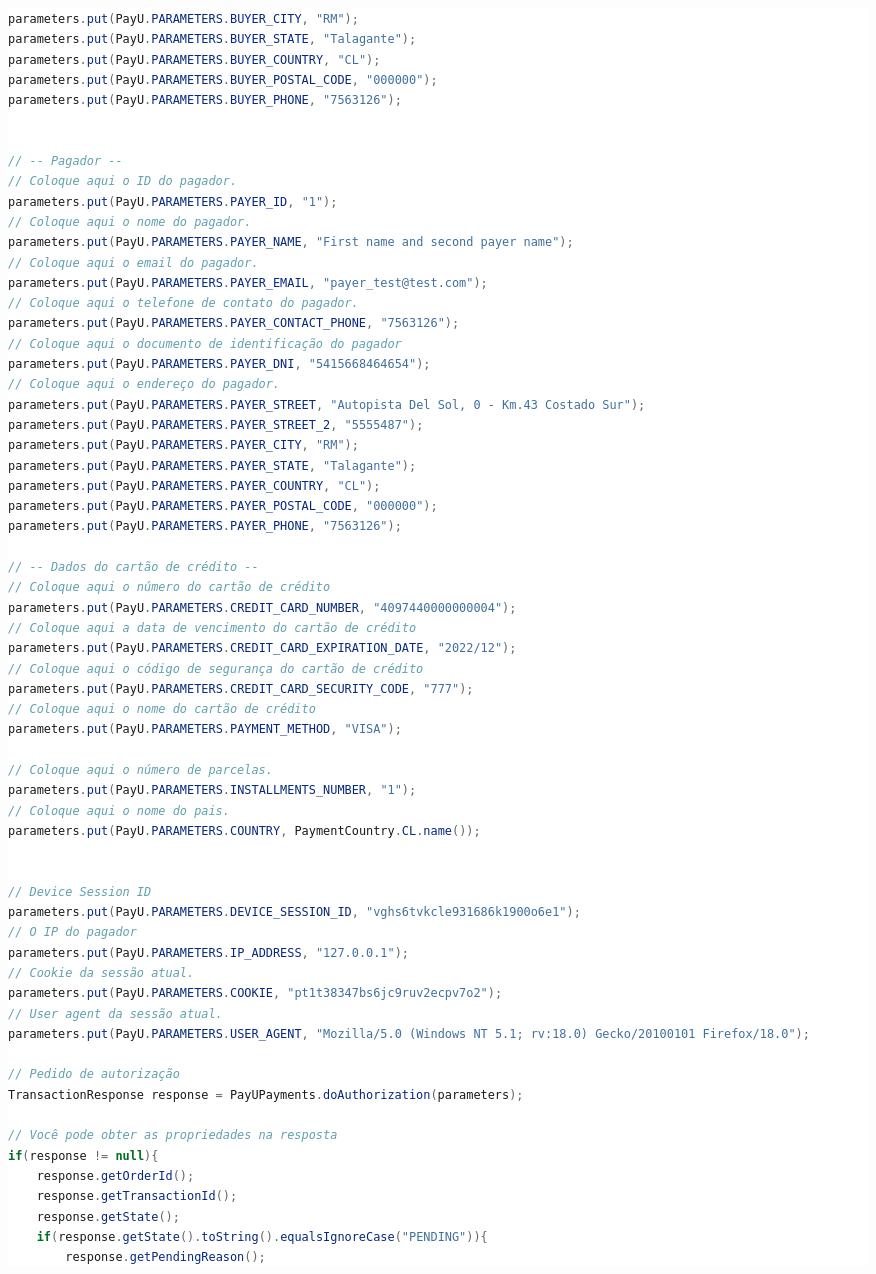 ```JAVA
parameters.put(PayU.PARAMETERS.BUYER_CITY, "RM");
parameters.put(PayU.PARAMETERS.BUYER_STATE, "Talagante");
parameters.put(PayU.PARAMETERS.BUYER_COUNTRY, "CL");
parameters.put(PayU.PARAMETERS.BUYER_POSTAL_CODE, "000000");
parameters.put(PayU.PARAMETERS.BUYER_PHONE, "7563126");


// -- Pagador --
// Coloque aqui o ID do pagador.
parameters.put(PayU.PARAMETERS.PAYER_ID, "1");
// Coloque aqui o nome do pagador.
parameters.put(PayU.PARAMETERS.PAYER_NAME, "First name and second payer name");
// Coloque aqui o email do pagador.
parameters.put(PayU.PARAMETERS.PAYER_EMAIL, "payer_test@test.com");
// Coloque aqui o telefone de contato do pagador.
parameters.put(PayU.PARAMETERS.PAYER_CONTACT_PHONE, "7563126");
// Coloque aqui o documento de identificação do pagador
parameters.put(PayU.PARAMETERS.PAYER_DNI, "5415668464654");
// Coloque aqui o endereço do pagador.
parameters.put(PayU.PARAMETERS.PAYER_STREET, "Autopista Del Sol, 0 - Km.43 Costado Sur");
parameters.put(PayU.PARAMETERS.PAYER_STREET_2, "5555487");
parameters.put(PayU.PARAMETERS.PAYER_CITY, "RM");
parameters.put(PayU.PARAMETERS.PAYER_STATE, "Talagante");
parameters.put(PayU.PARAMETERS.PAYER_COUNTRY, "CL");
parameters.put(PayU.PARAMETERS.PAYER_POSTAL_CODE, "000000");
parameters.put(PayU.PARAMETERS.PAYER_PHONE, "7563126");

// -- Dados do cartão de crédito --
// Coloque aqui o número do cartão de crédito
parameters.put(PayU.PARAMETERS.CREDIT_CARD_NUMBER, "4097440000000004");
// Coloque aqui a data de vencimento do cartão de crédito
parameters.put(PayU.PARAMETERS.CREDIT_CARD_EXPIRATION_DATE, "2022/12");
// Coloque aqui o código de segurança do cartão de crédito
parameters.put(PayU.PARAMETERS.CREDIT_CARD_SECURITY_CODE, "777");
// Coloque aqui o nome do cartão de crédito
parameters.put(PayU.PARAMETERS.PAYMENT_METHOD, "VISA");

// Coloque aqui o número de parcelas.
parameters.put(PayU.PARAMETERS.INSTALLMENTS_NUMBER, "1");
// Coloque aqui o nome do pais.
parameters.put(PayU.PARAMETERS.COUNTRY, PaymentCountry.CL.name());


// Device Session ID
parameters.put(PayU.PARAMETERS.DEVICE_SESSION_ID, "vghs6tvkcle931686k1900o6e1");
// O IP do pagador
parameters.put(PayU.PARAMETERS.IP_ADDRESS, "127.0.0.1");
// Cookie da sessão atual.
parameters.put(PayU.PARAMETERS.COOKIE, "pt1t38347bs6jc9ruv2ecpv7o2");
// User agent da sessão atual.
parameters.put(PayU.PARAMETERS.USER_AGENT, "Mozilla/5.0 (Windows NT 5.1; rv:18.0) Gecko/20100101 Firefox/18.0");

// Pedido de autorização
TransactionResponse response = PayUPayments.doAuthorization(parameters);

// Você pode obter as propriedades na resposta
if(response != null){
	response.getOrderId();
    response.getTransactionId();
    response.getState();
    if(response.getState().toString().equalsIgnoreCase("PENDING")){
    	response.getPendingReason();
```